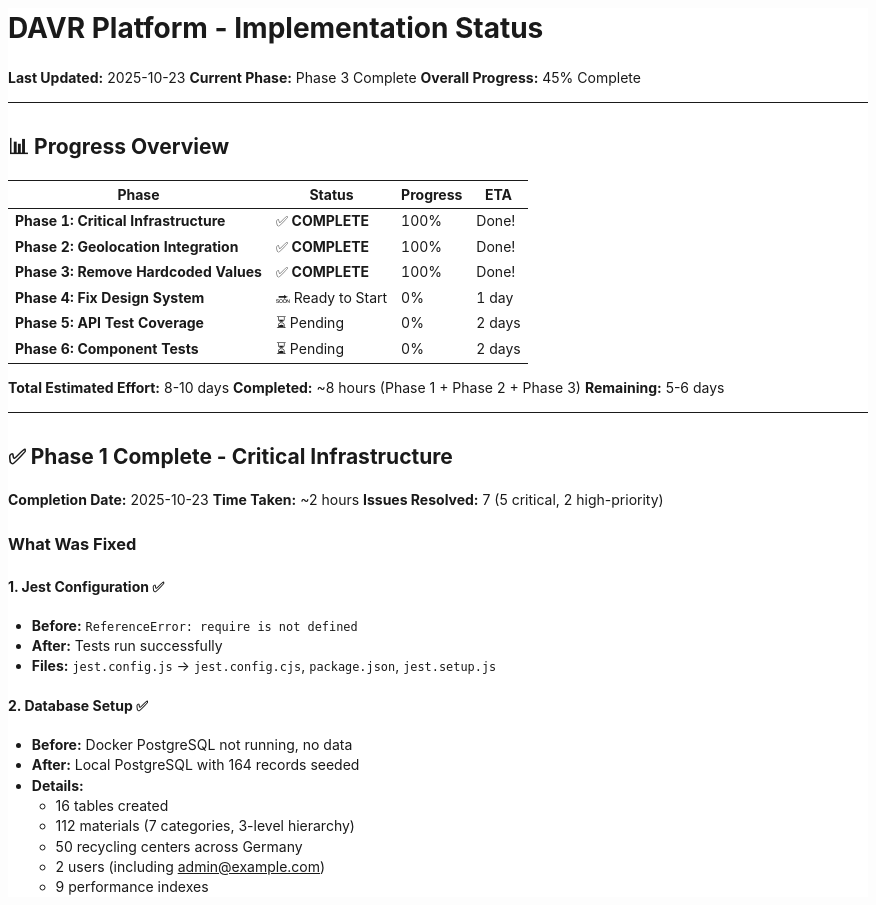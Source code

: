 # DAVR Platform - Implementation Status

**Last Updated:** 2025-10-23
**Current Phase:** Phase 3 Complete
**Overall Progress:** 45% Complete

---

## 📊 Progress Overview

| Phase | Status | Progress | ETA |
|-------|--------|----------|-----|
| **Phase 1: Critical Infrastructure** | ✅ **COMPLETE** | 100% | Done! |
| **Phase 2: Geolocation Integration** | ✅ **COMPLETE** | 100% | Done! |
| **Phase 3: Remove Hardcoded Values** | ✅ **COMPLETE** | 100% | Done! |
| **Phase 4: Fix Design System** | 🔜 Ready to Start | 0% | 1 day |
| **Phase 5: API Test Coverage** | ⏳ Pending | 0% | 2 days |
| **Phase 6: Component Tests** | ⏳ Pending | 0% | 2 days |

**Total Estimated Effort:** 8-10 days
**Completed:** ~8 hours (Phase 1 + Phase 2 + Phase 3)
**Remaining:** 5-6 days

---

## ✅ Phase 1 Complete - Critical Infrastructure

**Completion Date:** 2025-10-23
**Time Taken:** ~2 hours
**Issues Resolved:** 7 (5 critical, 2 high-priority)

### What Was Fixed

#### 1. Jest Configuration ✅
- **Before:** `ReferenceError: require is not defined`
- **After:** Tests run successfully
- **Files:** `jest.config.js` → `jest.config.cjs`, `package.json`, `jest.setup.js`

#### 2. Database Setup ✅
- **Before:** Docker PostgreSQL not running, no data
- **After:** Local PostgreSQL with 164 records seeded
- **Details:**
  - 16 tables created
  - 112 materials (7 categories, 3-level hierarchy)
  - 50 recycling centers across Germany
  - 2 users (including admin@example.com)
  - 9 performance indexes
